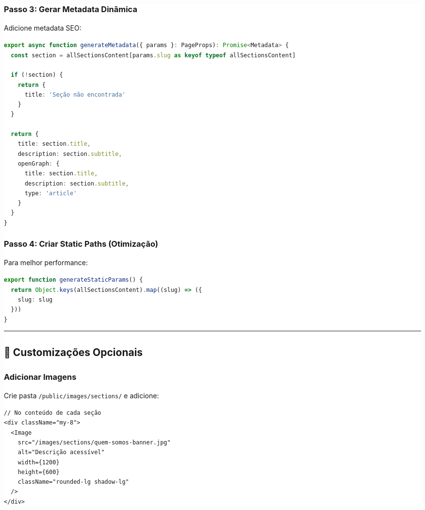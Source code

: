 ### Passo 3: Gerar Metadata Dinâmica

Adicione metadata SEO:

```typescript
export async function generateMetadata({ params }: PageProps): Promise<Metadata> {
  const section = allSectionsContent[params.slug as keyof typeof allSectionsContent]

  if (!section) {
    return {
      title: 'Seção não encontrada'
    }
  }

  return {
    title: section.title,
    description: section.subtitle,
    openGraph: {
      title: section.title,
      description: section.subtitle,
      type: 'article'
    }
  }
}
```

### Passo 4: Criar Static Paths (Otimização)

Para melhor performance:

```typescript
export function generateStaticParams() {
  return Object.keys(allSectionsContent).map((slug) => ({
    slug: slug
  }))
}
```

---

## 🎨 Customizações Opcionais

### Adicionar Imagens

Crie pasta `/public/images/sections/` e adicione:

```tsx
// No conteúdo de cada seção
<div className="my-8">
  <Image 
    src="/images/sections/quem-somos-banner.jpg"
    alt="Descrição acessível"
    width={1200}
    height={600}
    className="rounded-lg shadow-lg"
  />
</div>
```
